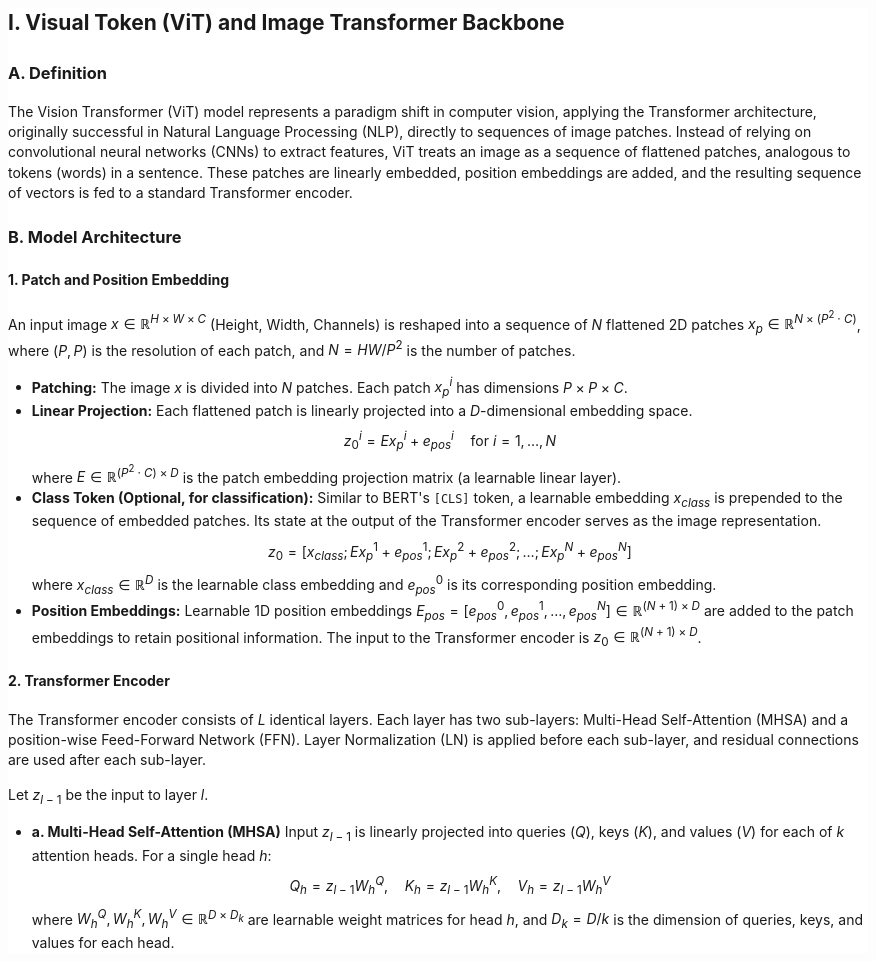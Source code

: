 ## I. Visual Token (ViT) and Image Transformer Backbone

### A. Definition
The Vision Transformer (ViT) model represents a paradigm shift in computer vision, applying the Transformer architecture, originally successful in Natural Language Processing (NLP), directly to sequences of image patches. Instead of relying on convolutional neural networks (CNNs) to extract features, ViT treats an image as a sequence of flattened patches, analogous to tokens (words) in a sentence. These patches are linearly embedded, position embeddings are added, and the resulting sequence of vectors is fed to a standard Transformer encoder.

### B. Model Architecture

#### 1. Patch and Position Embedding
An input image $x \in \mathbb{R}^{H \times W \times C}$ (Height, Width, Channels) is reshaped into a sequence of $N$ flattened 2D patches $x_p \in \mathbb{R}^{N \times (P^2 \cdot C)}$, where $(P, P)$ is the resolution of each patch, and $N = HW/P^2$ is the number of patches.

*   **Patching:**
    The image $x$ is divided into $N$ patches. Each patch $x_p^i$ has dimensions $P \times P \times C$.
*   **Linear Projection:**
    Each flattened patch is linearly projected into a $D$-dimensional embedding space.
    $$ z_0^i = E x_p^i + e_{pos}^i \quad \text{for } i=1, \dots, N $$
    where $E \in \mathbb{R}^{(P^2 \cdot C) \times D}$ is the patch embedding projection matrix (a learnable linear layer).
*   **Class Token (Optional, for classification):**
    Similar to BERT's `[CLS]` token, a learnable embedding $x_{class}$ is prepended to the sequence of embedded patches. Its state at the output of the Transformer encoder serves as the image representation.
    $$ z_0 = [x_{class}; E x_p^1 + e_{pos}^1; E x_p^2 + e_{pos}^2; \dots; E x_p^N + e_{pos}^N] $$
    where $x_{class} \in \mathbb{R}^D$ is the learnable class embedding and $e_{pos}^0$ is its corresponding position embedding.
*   **Position Embeddings:**
    Learnable 1D position embeddings $E_{pos} = [e_{pos}^0, e_{pos}^1, \dots, e_{pos}^N] \in \mathbb{R}^{(N+1) \times D}$ are added to the patch embeddings to retain positional information.
    The input to the Transformer encoder is $z_0 \in \mathbb{R}^{(N+1) \times D}$.

#### 2. Transformer Encoder
The Transformer encoder consists of $L$ identical layers. Each layer has two sub-layers: Multi-Head Self-Attention (MHSA) and a position-wise Feed-Forward Network (FFN). Layer Normalization (LN) is applied before each sub-layer, and residual connections are used after each sub-layer.

Let $z_{l-1}$ be the input to layer $l$.

*   **a. Multi-Head Self-Attention (MHSA)**
    Input $z_{l-1}$ is linearly projected into queries ($Q$), keys ($K$), and values ($V$) for each of $k$ attention heads.
    For a single head $h$:
    $$ Q_h = z_{l-1} W_h^Q, \quad K_h = z_{l-1} W_h^K, \quad V_h = z_{l-1} W_h^V $$
    where $W_h^Q, W_h^K, W_h^V \in \mathbb{R}^{D \times D_k}$ are learnable weight matrices for head $h$, and $D_k = D/k$ is the dimension of queries, keys, and values for each head.
